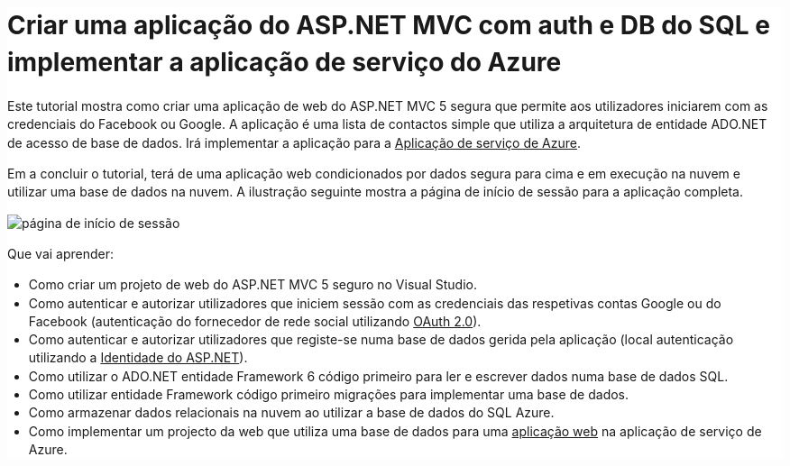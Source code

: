 <properties 
    pageTitle="Criar uma aplicação do ASP.NET MVC com auth e DB do SQL e implementar a aplicação de serviço do Azure" 
    description="Saiba como desenvolver uma aplicação do ASP.NET MVC 5 com uma base de dados SQL back-end, adicionar autenticação e autorização e implemente-o Azure." 
    services="app-service\web" 
    documentationCenter=".net" 
    authors="Rick-Anderson" 
    writer="Rick-Anderson" 
    manager="wpickett" 
    editor=""/>

<tags 
    ms.service="app-service-web" 
    ms.workload="web" 
    ms.tgt_pltfrm="na" 
    ms.devlang="dotnet" 
    ms.topic="article" 
    ms.date="03/21/2016" 
    ms.author="riande"/> 

# <a name="create-an-aspnet-mvc-app-with-auth-and-sql-db-and-deploy-to-azure-app-service"></a>Criar uma aplicação do ASP.NET MVC com auth e DB do SQL e implementar a aplicação de serviço do Azure

Este tutorial mostra como criar uma aplicação de web do ASP.NET MVC 5 segura que permite aos utilizadores iniciarem com as credenciais do Facebook ou Google. A aplicação é uma lista de contactos simple que utiliza a arquitetura de entidade ADO.NET de acesso de base de dados. Irá implementar a aplicação para a [Aplicação de serviço de Azure](http://go.microsoft.com/fwlink/?LinkId=529714). 

Em a concluir o tutorial, terá de uma aplicação web condicionados por dados segura para cima e em execução na nuvem e utilizar uma base de dados na nuvem. A ilustração seguinte mostra a página de início de sessão para a aplicação completa.

![página de início de sessão][rxb]

Que vai aprender:

* Como criar um projeto de web do ASP.NET MVC 5 seguro no Visual Studio.
* Como autenticar e autorizar utilizadores que iniciem sessão com as credenciais das respetivas contas Google ou do Facebook (autenticação do fornecedor de rede social utilizando [OAuth 2.0](http://oauth.net/2 "http://oauth.net/2")).
* Como autenticar e autorizar utilizadores que registe-se numa base de dados gerida pela aplicação (local autenticação utilizando a [Identidade do ASP.NET](http://asp.net/identity/)).
* Como utilizar o ADO.NET entidade Framework 6 código primeiro para ler e escrever dados numa base de dados SQL.
* Como utilizar entidade Framework código primeiro migrações para implementar uma base de dados.
* Como armazenar dados relacionais na nuvem ao utilizar a base de dados do SQL Azure.
* Como implementar um projecto da web que utiliza uma base de dados para uma [aplicação web](http://go.microsoft.com/fwlink/?LinkId=529714) na aplicação de serviço de Azure.


[Add an OAuth Provider]: #addOauth
[setupwindowsazureenv]: #bkmk_setupwindowsazure
[createapplication]: #bkmk_createmvc4app
[deployapp1]: #bkmk_deploytowindowsazure1
[deployapp11]: #bkmk_deploytowindowsazure11
[adddb]: #bkmk_addadatabase
[rx2]: ./media/web-sites-dotnet-deploy-aspnet-mvc-app-membership-oauth-sql-database/rx2.png
[rx5]: ./media/web-sites-dotnet-deploy-aspnet-mvc-app-membership-oauth-sql-database-vs2013/rx5.png
[rx6]: ./media/web-sites-dotnet-deploy-aspnet-mvc-app-membership-oauth-sql-database-vs2013/rx6.png
[rx7]: ./media/web-sites-dotnet-deploy-aspnet-mvc-app-membership-oauth-sql-database-vs2013/rx7.png
[rx8]: ./media/web-sites-dotnet-deploy-aspnet-mvc-app-membership-oauth-sql-database-vs2013/rx8.png
[rx9]: ./media/web-sites-dotnet-deploy-aspnet-mvc-app-membership-oauth-sql-database-vs2013/rx9.png
[rxb]: ./media/web-sites-dotnet-deploy-aspnet-mvc-app-membership-oauth-sql-database/rxb.png
[rxSSL]: ./media/web-sites-dotnet-deploy-aspnet-mvc-app-membership-oauth-sql-database/rxSSL.png
[rxNOT]: ./media/web-sites-dotnet-deploy-aspnet-mvc-app-membership-oauth-sql-database-vs2013/rxNOT.png
[rxNOT2]: ./media/web-sites-dotnet-deploy-aspnet-mvc-app-membership-oauth-sql-database-vs2013/rxNOT2.png
[rxNOT]: ./media/web-sites-dotnet-deploy-aspnet-mvc-app-membership-oauth-sql-database-vs2013/rxNOT.png
[rxNOT]: ./media/web-sites-dotnet-deploy-aspnet-mvc-app-membership-oauth-sql-database-vs2013/rxNOT.png
[rxNOT]: ./media/web-sites-dotnet-deploy-aspnet-mvc-app-membership-oauth-sql-database-vs2013/rxNOT.png
[rr1]: ./media/web-sites-dotnet-deploy-aspnet-mvc-app-membership-oauth-sql-database-vs2013/rr1.png
[rxPrevDB]: ./media/web-sites-dotnet-deploy-aspnet-mvc-app-membership-oauth-sql-database-vs2013/rxPrevDB.png
[rxWSnew]: ./media/web-sites-dotnet-deploy-aspnet-mvc-app-membership-oauth-sql-database-vs2013/rxWSnew2.png
[rxCreateWSwithDB]: ./media/web-sites-dotnet-deploy-aspnet-mvc-app-membership-oauth-sql-database-vs2013/rxCreateWSwithDB.png
[setup007]: ./media/web-sites-dotnet-deploy-aspnet-mvc-app-membership-oauth-sql-database-vs2013/dntutmobile-setup-azure-site-004.png
[newapp004]: ./media/web-sites-dotnet-deploy-aspnet-mvc-app-membership-oauth-sql-database/dntutmobile-createapp-004.png
[firsdeploy003]: ./media/web-sites-dotnet-deploy-aspnet-mvc-app-membership-oauth-sql-database/dntutmobile-deploy1-publish-001.png
[adddb002]: ./media/web-sites-dotnet-deploy-aspnet-mvc-app-membership-oauth-sql-database/dntutmobile-adddatabase-002.png
[addcode001]: ./media/web-sites-dotnet-deploy-aspnet-mvc-app-membership-oauth-sql-database/dntutmobile-controller-add-context-menu.png
[addcode008]: ./media/web-sites-dotnet-deploy-aspnet-mvc-app-membership-oauth-sql-database-vs2013/dntutmobile-migrations-package-manager-menu.png
[addcode009]: ./media/web-sites-dotnet-deploy-aspnet-mvc-app-membership-oauth-sql-database/dntutmobile-migrations-package-manager-console.png
[Important information about ASP.NET in Azure web apps]: #aspnetwindowsazureinfo
[Next steps]: #nextsteps
[ImportPublishSettings]: ./media/web-sites-dotnet-deploy-aspnet-mvc-app-membership-oauth-sql-database-vs2013/ImportPublishSettings.png